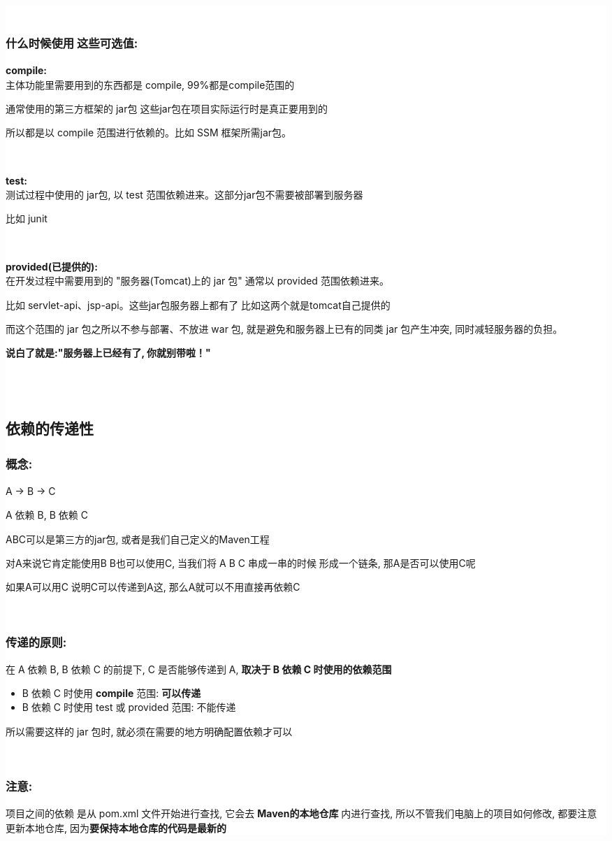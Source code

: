 <br>

### 什么时候使用 这些可选值:

**compile:**  
主体功能里需要用到的东西都是 compile, 99%都是compile范围的

通常使用的第三方框架的 jar包 这些jar包在项目实际运行时是真正要用到的

所以都是以 compile 范围进行依赖的。比如 SSM 框架所需jar包。

<br>

**test:**  
测试过程中使用的 jar包, 以 test 范围依赖进来。这部分jar包不需要被部署到服务器

比如 junit

<br>

**provided(已提供的):**  
在开发过程中需要用到的 "服务器(Tomcat)上的 jar 包" 通常以 provided 范围依赖进来。

比如 servlet-api、jsp-api。这些jar包服务器上都有了 比如这两个就是tomcat自己提供的

而这个范围的 jar 包之所以不参与部署、不放进 war 包, 就是避免和服务器上已有的同类 jar 包产生冲突, 同时减轻服务器的负担。

**说白了就是:"服务器上已经有了, 你就别带啦！"**

<br><br>

## 依赖的传递性

### 概念:
A -> B -> C  

A 依赖 B, B 依赖 C

ABC可以是第三方的jar包, 或者是我们自己定义的Maven工程

对A来说它肯定能使用B B也可以使用C, 当我们将 A B C 串成一串的时候 形成一个链条, 那A是否可以使用C呢

如果A可以用C 说明C可以传递到A这, 那么A就可以不用直接再依赖C

<br>

### 传递的原则:
在 A 依赖 B, B 依赖 C 的前提下, C 是否能够传递到 A, **取决于 B 依赖 C 时使用的依赖范围**

- B 依赖 C 时使用 **compile** 范围: **可以传递**
- B 依赖 C 时使用 test 或 provided 范围: 不能传递  

所以需要这样的 jar 包时, 就必须在需要的地方明确配置依赖才可以

<br>

### 注意:
项目之间的依赖 是从 pom.xml 文件开始进行查找, 它会去 **Maven的本地仓库** 内进行查找, 所以不管我们电脑上的项目如何修改, 都要注意更新本地仓库, 因为**要保持本地仓库的代码是最新的**
